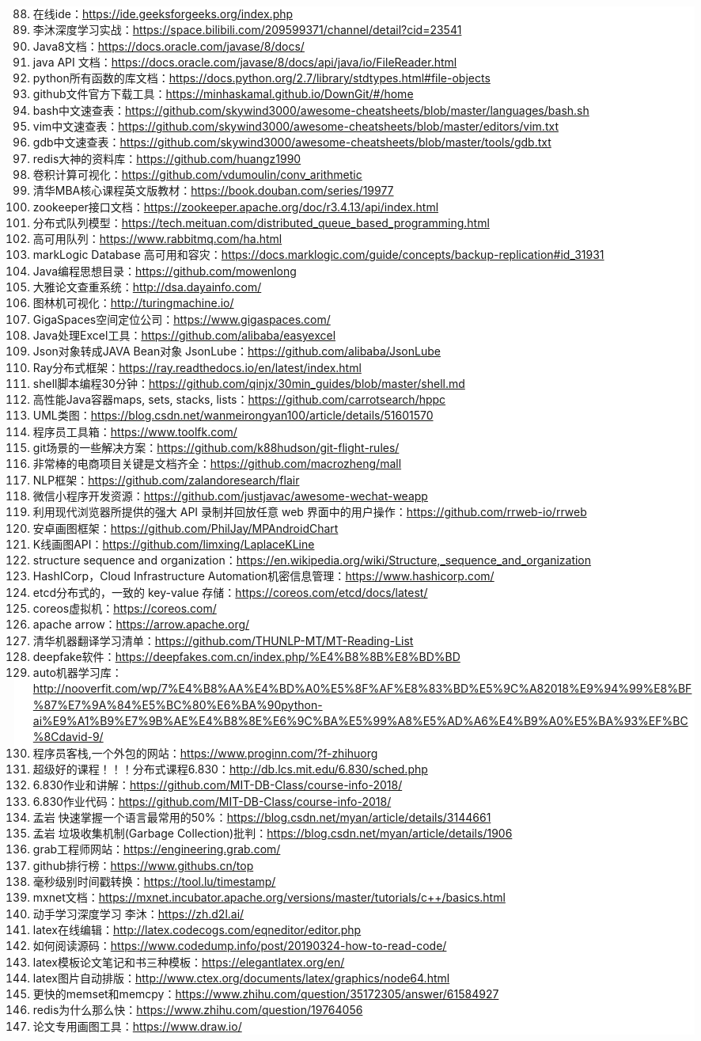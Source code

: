88. 在线ide：https://ide.geeksforgeeks.org/index.php
89. 李沐深度学习实战：https://space.bilibili.com/209599371/channel/detail?cid=23541
90. Java8文档：https://docs.oracle.com/javase/8/docs/
91. java API 文档：https://docs.oracle.com/javase/8/docs/api/java/io/FileReader.html
92. python所有函数的库文档：https://docs.python.org/2.7/library/stdtypes.html#file-objects
93. github文件官方下载工具：https://minhaskamal.github.io/DownGit/#/home
94. bash中文速查表：https://github.com/skywind3000/awesome-cheatsheets/blob/master/languages/bash.sh
95. vim中文速查表：https://github.com/skywind3000/awesome-cheatsheets/blob/master/editors/vim.txt
96. gdb中文速查表：https://github.com/skywind3000/awesome-cheatsheets/blob/master/tools/gdb.txt
97. redis大神的资料库：https://github.com/huangz1990
98. 卷积计算可视化：https://github.com/vdumoulin/conv_arithmetic	
99. 清华MBA核心课程英文版教材：https://book.douban.com/series/19977
100. zookeeper接口文档：https://zookeeper.apache.org/doc/r3.4.13/api/index.html
101. 分布式队列模型：https://tech.meituan.com/distributed_queue_based_programming.html
102. 高可用队列：https://www.rabbitmq.com/ha.html
103. markLogic Database 高可用和容灾：https://docs.marklogic.com/guide/concepts/backup-replication#id_31931
104. Java编程思想目录：https://github.com/mowenlong
105. 大雅论文查重系统：http://dsa.dayainfo.com/
106. 图林机可视化：http://turingmachine.io/
107. GigaSpaces空间定位公司：https://www.gigaspaces.com/
108. Java处理Excel工具：https://github.com/alibaba/easyexcel
109. Json对象转成JAVA Bean对象 JsonLube：https://github.com/alibaba/JsonLube
110. Ray分布式框架：https://ray.readthedocs.io/en/latest/index.html
111. shell脚本编程30分钟：https://github.com/qinjx/30min_guides/blob/master/shell.md
112. 高性能Java容器maps, sets, stacks, lists：https://github.com/carrotsearch/hppc
113. UML类图：https://blog.csdn.net/wanmeirongyan100/article/details/51601570
114. 程序员工具箱：https://www.toolfk.com/
115. git场景的一些解决方案：https://github.com/k88hudson/git-flight-rules/
116. 非常棒的电商项目关键是文档齐全：https://github.com/macrozheng/mall
117. NLP框架：https://github.com/zalandoresearch/flair
118. 微信小程序开发资源：https://github.com/justjavac/awesome-wechat-weapp
119. 利用现代浏览器所提供的强大 API 录制并回放任意 web 界面中的用户操作：https://github.com/rrweb-io/rrweb
120. 安卓画图框架：https://github.com/PhilJay/MPAndroidChart
121. K线画图API：https://github.com/limxing/LaplaceKLine
122. structure sequence and organization：https://en.wikipedia.org/wiki/Structure,_sequence_and_organization
123. HashICorp，Cloud Infrastructure Automation机密信息管理：https://www.hashicorp.com/
124. etcd分布式的，一致的 key-value 存储：https://coreos.com/etcd/docs/latest/
125. coreos虚拟机：https://coreos.com/
126. apache arrow：https://arrow.apache.org/
127. 清华机器翻译学习清单：https://github.com/THUNLP-MT/MT-Reading-List
128. deepfake软件：https://deepfakes.com.cn/index.php/%E4%B8%8B%E8%BD%BD
129. auto机器学习库：http://nooverfit.com/wp/7%E4%B8%AA%E4%BD%A0%E5%8F%AF%E8%83%BD%E5%9C%A82018%E9%94%99%E8%BF%87%E7%9A%84%E5%BC%80%E6%BA%90python-ai%E9%A1%B9%E7%9B%AE%E4%B8%8E%E6%9C%BA%E5%99%A8%E5%AD%A6%E4%B9%A0%E5%BA%93%EF%BC%8Cdavid-9/
130. 程序员客栈,一个外包的网站：https://www.proginn.com/?f-zhihuorg
131. 超级好的课程！！！分布式课程6.830：http://db.lcs.mit.edu/6.830/sched.php
132. 6.830作业和讲解：https://github.com/MIT-DB-Class/course-info-2018/
133. 6.830作业代码：https://github.com/MIT-DB-Class/course-info-2018/
134. 孟岩 快速掌握一个语言最常用的50%：https://blog.csdn.net/myan/article/details/3144661
135. 孟岩 垃圾收集机制(Garbage Collection)批判：https://blog.csdn.net/myan/article/details/1906
136. grab工程师网站：https://engineering.grab.com/
137. github排行榜：https://www.githubs.cn/top
138. 毫秒级别时间戳转换：<https://tool.lu/timestamp/>
139. mxnet文档：<https://mxnet.incubator.apache.org/versions/master/tutorials/c++/basics.html>
140. 动手学习深度学习 李沐：<https://zh.d2l.ai/>
141. latex在线编辑：<http://latex.codecogs.com/eqneditor/editor.php>
142. 如何阅读源码：<https://www.codedump.info/post/20190324-how-to-read-code/>
143. latex模板论文笔记和书三种模板：<https://elegantlatex.org/en/>
144. latex图片自动排版：http://www.ctex.org/documents/latex/graphics/node64.html
145. 更快的memset和memcpy：<https://www.zhihu.com/question/35172305/answer/61584927>
146. redis为什么那么快：<https://www.zhihu.com/question/19764056>
147. 论文专用画图工具：<https://www.draw.io/>